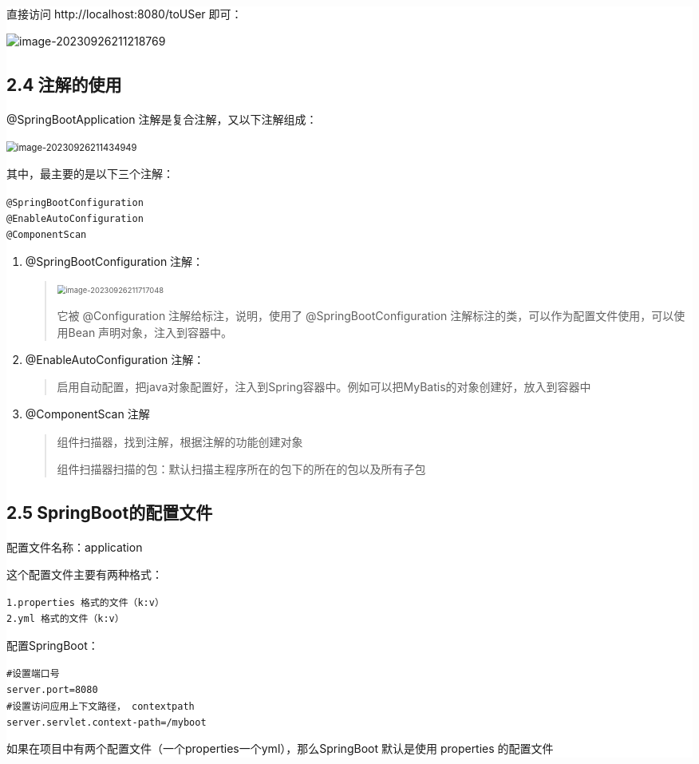 直接访问 http://localhost:8080/toUSer 即可：

![image-20230926211218769](C:\Users\fengshun\Desktop\自学\微服务框架\SpringBoot2\笔记\images\image-20230926211218769.png)

## 2.4 注解的使用

@SpringBootApplication 注解是复合注解，又以下注解组成：

<img src="C:\Users\fengshun\Desktop\自学\微服务框架\SpringBoot2\笔记\images\image-20230926211434949.png" alt="image-20230926211434949" style="zoom:80%;" />

其中，最主要的是以下三个注解：

```
@SpringBootConfiguration
@EnableAutoConfiguration
@ComponentScan
```



1. @SpringBootConfiguration 注解：

   > <img src="C:\Users\fengshun\Desktop\自学\微服务框架\SpringBoot2\笔记\images\image-20230926211717048.png" alt="image-20230926211717048" style="zoom:67%;" />
   >
   > 它被 @Configuration 注解给标注，说明，使用了 @SpringBootConfiguration 注解标注的类，可以作为配置文件使用，可以使用Bean 声明对象，注入到容器中。

2. @EnableAutoConfiguration 注解：

   > 启用自动配置，把java对象配置好，注入到Spring容器中。例如可以把MyBatis的对象创建好，放入到容器中

3. @ComponentScan 注解

   > 组件扫描器，找到注解，根据注解的功能创建对象
   >
   > 组件扫描器扫描的包：默认扫描主程序所在的包下的所在的包以及所有子包

## 2.5 SpringBoot的配置文件

配置文件名称：application

这个配置文件主要有两种格式：

```
1.properties 格式的文件（k:v）
2.yml 格式的文件（k:v）
```

配置SpringBoot：

```
#设置端口号
server.port=8080
#设置访问应用上下文路径， contextpath
server.servlet.context-path=/myboot
```

如果在项目中有两个配置文件（一个properties一个yml），那么SpringBoot 默认是使用 properties 的配置文件
